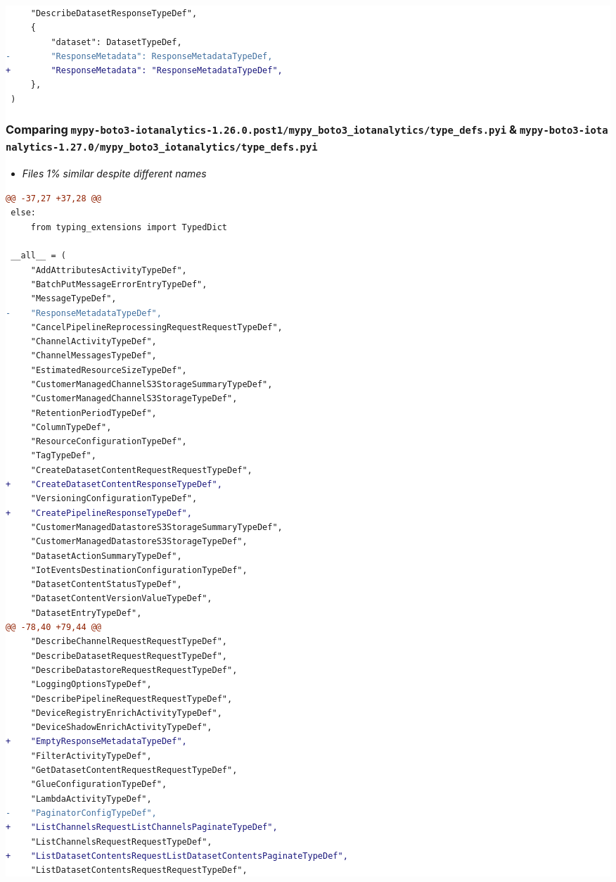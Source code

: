 ```diff
     "DescribeDatasetResponseTypeDef",
     {
         "dataset": DatasetTypeDef,
-        "ResponseMetadata": ResponseMetadataTypeDef,
+        "ResponseMetadata": "ResponseMetadataTypeDef",
     },
 )
```

### Comparing `mypy-boto3-iotanalytics-1.26.0.post1/mypy_boto3_iotanalytics/type_defs.pyi` & `mypy-boto3-iotanalytics-1.27.0/mypy_boto3_iotanalytics/type_defs.pyi`

 * *Files 1% similar despite different names*

```diff
@@ -37,27 +37,28 @@
 else:
     from typing_extensions import TypedDict
 
 __all__ = (
     "AddAttributesActivityTypeDef",
     "BatchPutMessageErrorEntryTypeDef",
     "MessageTypeDef",
-    "ResponseMetadataTypeDef",
     "CancelPipelineReprocessingRequestRequestTypeDef",
     "ChannelActivityTypeDef",
     "ChannelMessagesTypeDef",
     "EstimatedResourceSizeTypeDef",
     "CustomerManagedChannelS3StorageSummaryTypeDef",
     "CustomerManagedChannelS3StorageTypeDef",
     "RetentionPeriodTypeDef",
     "ColumnTypeDef",
     "ResourceConfigurationTypeDef",
     "TagTypeDef",
     "CreateDatasetContentRequestRequestTypeDef",
+    "CreateDatasetContentResponseTypeDef",
     "VersioningConfigurationTypeDef",
+    "CreatePipelineResponseTypeDef",
     "CustomerManagedDatastoreS3StorageSummaryTypeDef",
     "CustomerManagedDatastoreS3StorageTypeDef",
     "DatasetActionSummaryTypeDef",
     "IotEventsDestinationConfigurationTypeDef",
     "DatasetContentStatusTypeDef",
     "DatasetContentVersionValueTypeDef",
     "DatasetEntryTypeDef",
@@ -78,40 +79,44 @@
     "DescribeChannelRequestRequestTypeDef",
     "DescribeDatasetRequestRequestTypeDef",
     "DescribeDatastoreRequestRequestTypeDef",
     "LoggingOptionsTypeDef",
     "DescribePipelineRequestRequestTypeDef",
     "DeviceRegistryEnrichActivityTypeDef",
     "DeviceShadowEnrichActivityTypeDef",
+    "EmptyResponseMetadataTypeDef",
     "FilterActivityTypeDef",
     "GetDatasetContentRequestRequestTypeDef",
     "GlueConfigurationTypeDef",
     "LambdaActivityTypeDef",
-    "PaginatorConfigTypeDef",
+    "ListChannelsRequestListChannelsPaginateTypeDef",
     "ListChannelsRequestRequestTypeDef",
+    "ListDatasetContentsRequestListDatasetContentsPaginateTypeDef",
     "ListDatasetContentsRequestRequestTypeDef",
```